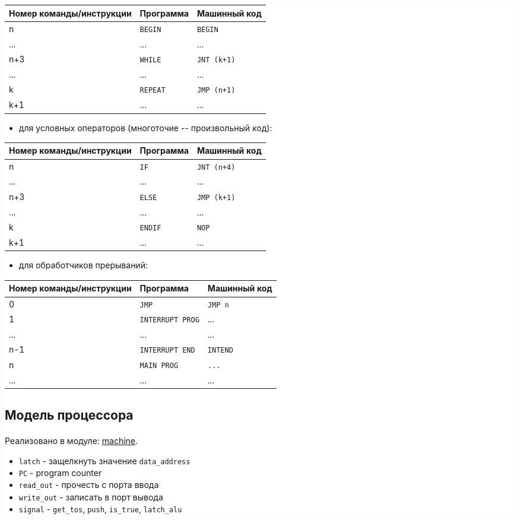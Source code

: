 | Номер команды/инструкции | Программа | Машинный код |
|:-------------------------|:----------|:-------------|
| n                        | `BEGIN`   | `BEGIN`      |
| ...                      | ...       | ...          |
| n+3                      | `WHILE`   | `JNT (k+1)`  |
| ...                      | ...       | ...          |
| k                        | `REPEAT`  |  `JMP (n+1)` |
| k+1                      | ...       | ...          |

- для условных операторов (многоточие -- произвольный код):

| Номер команды/инструкции | Программа | Машинный код |
|:-------------------------|:----------|:-------------|
| n                        | `IF`      | `JNT (n+4)`  |
| ...                      | ...       | ...          |
| n+3                      | `ELSE`    | `JMP (k+1)`  |
| ...                      | ...       | ...          |
| k                        | `ENDIF`   | `NOP`        |
| k+1                      | ...       | ...          |

- для обработчиков прерываний:

| Номер команды/инструкции | Программа         | Машинный код |
|:-------------------------|:------------------|:-------------|
| 0                        | `JMP`             | `JMP n`      |
| 1                        | `INTERRUPT PROG`  | ...          |
| ...                      | ...               | ...          |
| n-1                      | `INTERRUPT END`   | `INTEND`     |
| n                        | `MAIN PROG`       |  `...`       |
| ...                      | ...               | ...          |

## Модель процессора

Реализовано в модуле: [machine](./machine.py).

- `latch` - защелкнуть значение `data_address`
- `PC` - program counter
- `read_out` - прочесть с порта ввода
- `write_out` - записать в порт вывода
- `signal` - `get_tos`, `push`, `is_true`, `latch_alu`
